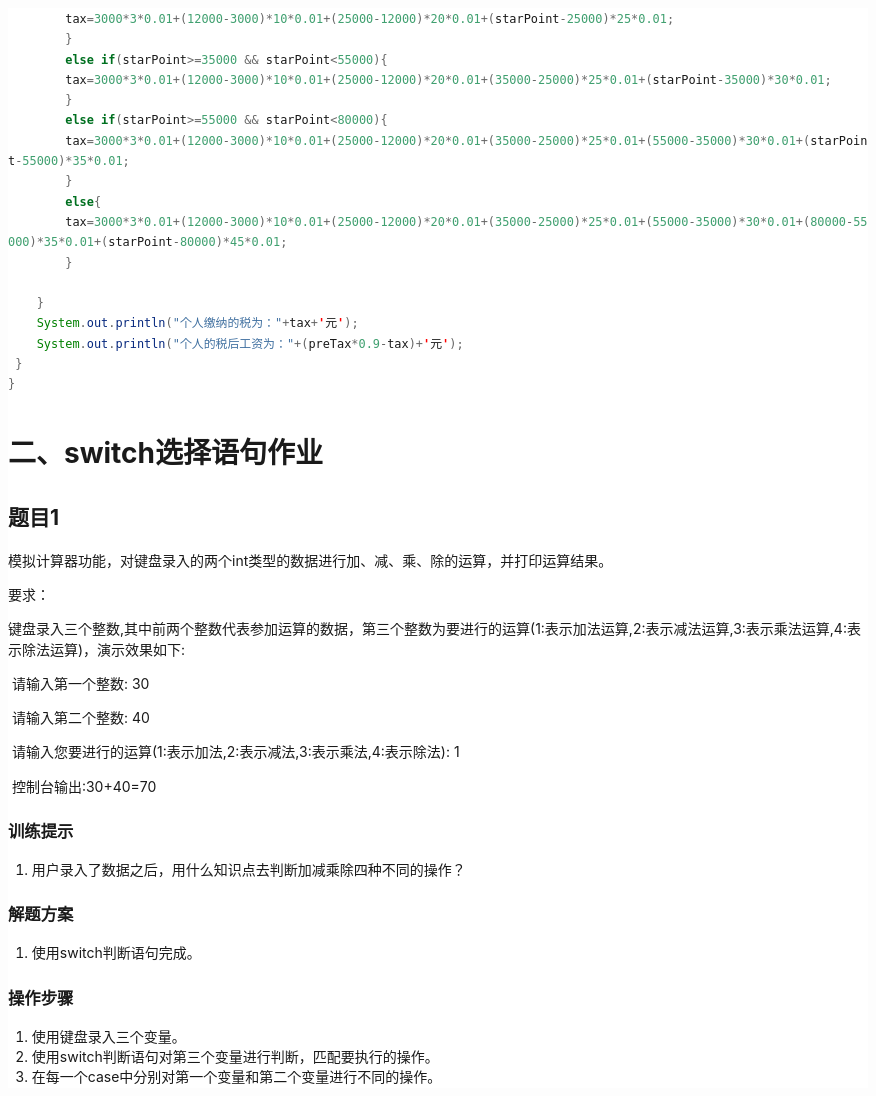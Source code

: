 ```java
        tax=3000*3*0.01+(12000-3000)*10*0.01+(25000-12000)*20*0.01+(starPoint-25000)*25*0.01;
        }
        else if(starPoint>=35000 && starPoint<55000){
        tax=3000*3*0.01+(12000-3000)*10*0.01+(25000-12000)*20*0.01+(35000-25000)*25*0.01+(starPoint-35000)*30*0.01;
        }
        else if(starPoint>=55000 && starPoint<80000){
        tax=3000*3*0.01+(12000-3000)*10*0.01+(25000-12000)*20*0.01+(35000-25000)*25*0.01+(55000-35000)*30*0.01+(starPoint-55000)*35*0.01;
        }
        else{
        tax=3000*3*0.01+(12000-3000)*10*0.01+(25000-12000)*20*0.01+(35000-25000)*25*0.01+(55000-35000)*30*0.01+(80000-55000)*35*0.01+(starPoint-80000)*45*0.01;
        }
        
    }
    System.out.println("个人缴纳的税为："+tax+'元');
    System.out.println("个人的税后工资为："+(preTax*0.9-tax)+'元');
 }
}

```

# 二、switch选择语句作业

## 题目1

模拟计算器功能，对键盘录入的两个int类型的数据进行加、减、乘、除的运算，并打印运算结果。

要求：

​	键盘录入三个整数,其中前两个整数代表参加运算的数据，第三个整数为要进行的运算(1:表示加法运算,2:表示减法运算,3:表示乘法运算,4:表示除法运算)，演示效果如下:

​		请输入第一个整数: 30

​		请输入第二个整数: 40

​		请输入您要进行的运算(1:表示加法,2:表示减法,3:表示乘法,4:表示除法): 1

​		控制台输出:30+40=70

### 训练提示

1. 用户录入了数据之后，用什么知识点去判断加减乘除四种不同的操作？ 

### 解题方案

1. 使用switch判断语句完成。

### 操作步骤

1. 使用键盘录入三个变量。
2. 使用switch判断语句对第三个变量进行判断，匹配要执行的操作。
3. 在每一个case中分别对第一个变量和第二个变量进行不同的操作。
